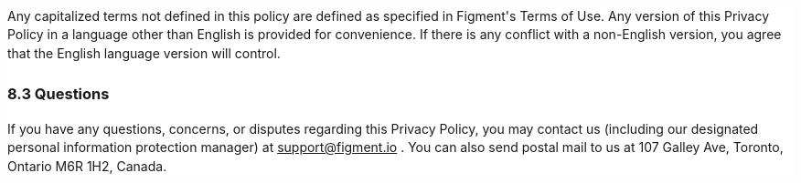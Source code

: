 Any capitalized terms not defined in this policy are defined as specified in Figment's Terms of Use. Any version of this Privacy Policy in a language other than English is provided for convenience. If there is any conflict with a non-English version, you agree that the English language version will control.

### 8.3 Questions

If you have any questions, concerns, or disputes regarding this Privacy Policy, you may contact us (including our designated personal information protection manager) at [support@figment.io](mailto:support@figment.io) . You can also send postal mail to us at 107 Galley Ave, Toronto, Ontario M6R 1H2, Canada.
